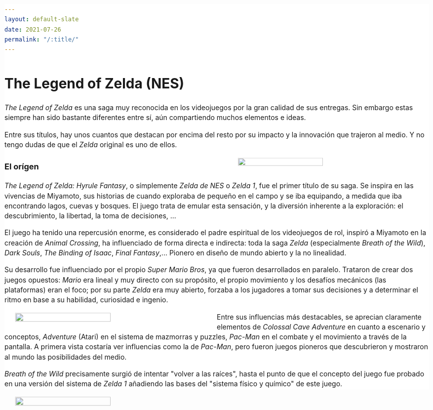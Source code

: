 ```yaml
---
layout: default-slate
date: 2021-07-26
permalink: "/:title/"
---
```


# The Legend of Zelda (NES)

_The Legend of Zelda_ es una saga muy reconocida en los videojuegos por la gran calidad de sus entregas. Sin embargo estas siempre han sido bastante diferentes entre sí, aún compartiendo muchos elementos e ideas.

Entre sus títulos, hay unos cuantos que destacan por encima del resto por su impacto y la innovación que trajeron al medio. Y no tengo dudas de que el _Zelda_ original es uno de ellos. 


 
<img src="{{site.baseurl}}/assets/zelda1/800px-Kamikochi_Marsh.jpg" style="float:right;width:50%;height:50%;scale:0.8"> 

### El orígen

_The Legend of Zelda: Hyrule Fantasy_, o símplemente _Zelda de NES_ o _Zelda 1_, fue el primer título de su saga. Se inspira en las vivencias de Miyamoto, sus historias de cuando exploraba de pequeño en el campo y se iba equipando, a medida que iba encontrando lagos, cuevas y bosques. El juego trata de emular esta sensación, y la diversión inherente a la exploración: el descubrimiento, la libertad, la toma de decisiones, ...

El juego ha tenido una repercusión enorme, es considerado el padre espiritual de los videojuegos de rol, inspiró a Miyamoto en la creación de _Animal Crossing_, ha influenciado de forma directa e indirecta: toda la saga _Zelda_ (especialmente _Breath of the Wild_), _Dark Souls_, _The Binding of Isaac_, _Final Fantasy_,... Pionero en diseño de mundo abierto y la no linealidad.

Su desarrollo fue influenciado por el propio _Super Mario Bros_, ya que fueron desarrollados en paralelo. Trataron de crear dos juegos opuestos: _Mario_ era lineal y muy directo con su propósito, el propio movimiento y los desafíos mecánicos (las plataformas) eran el foco; por su parte _Zelda_ era muy abierto, forzaba a los jugadores a tomar sus decisiones y a determinar el ritmo en base a su habilidad, curiosidad e ingenio.

 
<img src="{{site.baseurl}}/assets/zelda1/6ae20edbad8289c575155a022e2e1086cf77cf11_00.jpg" style="float:left;width:50%;height:40%;scale:0.9"> 

Entre sus influencias más destacables, se aprecian claramente elementos de _Colossal Cave Adventure_ en cuanto a escenario y conceptos, _Adventure_ (Atari) en el sistema de mazmorras y puzzles, _Pac-Man_ en el combate y el movimiento a través de la pantalla. A primera vista costaría ver influencias como la de _Pac-Man_, pero fueron juegos pioneros que descubrieron y mostraron al mundo las posibilidades del medio.

_Breath of the Wild_ precisamente surgió de intentar "volver a las raíces", hasta el punto de que el concepto del juego fue probado en una versión del sistema de _Zelda 1_ añadiendo las bases del "sistema físico y químico" de este juego.

 
<img src="{{site.baseurl}}/assets/zelda1/450_1000.jpeg" style="float:left;width:50%;height:50%;scale:0.9"> 

